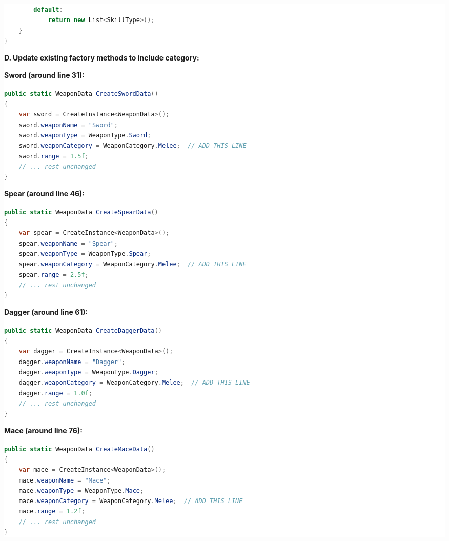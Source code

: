 ```csharp
        default:
            return new List<SkillType>();
    }
}
```

**D. Update existing factory methods to include category:**

**Sword (around line 31):**
```csharp
public static WeaponData CreateSwordData()
{
    var sword = CreateInstance<WeaponData>();
    sword.weaponName = "Sword";
    sword.weaponType = WeaponType.Sword;
    sword.weaponCategory = WeaponCategory.Melee;  // ADD THIS LINE
    sword.range = 1.5f;
    // ... rest unchanged
}
```

**Spear (around line 46):**
```csharp
public static WeaponData CreateSpearData()
{
    var spear = CreateInstance<WeaponData>();
    spear.weaponName = "Spear";
    spear.weaponType = WeaponType.Spear;
    spear.weaponCategory = WeaponCategory.Melee;  // ADD THIS LINE
    spear.range = 2.5f;
    // ... rest unchanged
}
```

**Dagger (around line 61):**
```csharp
public static WeaponData CreateDaggerData()
{
    var dagger = CreateInstance<WeaponData>();
    dagger.weaponName = "Dagger";
    dagger.weaponType = WeaponType.Dagger;
    dagger.weaponCategory = WeaponCategory.Melee;  // ADD THIS LINE
    dagger.range = 1.0f;
    // ... rest unchanged
}
```

**Mace (around line 76):**
```csharp
public static WeaponData CreateMaceData()
{
    var mace = CreateInstance<WeaponData>();
    mace.weaponName = "Mace";
    mace.weaponType = WeaponType.Mace;
    mace.weaponCategory = WeaponCategory.Melee;  // ADD THIS LINE
    mace.range = 1.2f;
    // ... rest unchanged
}
```
